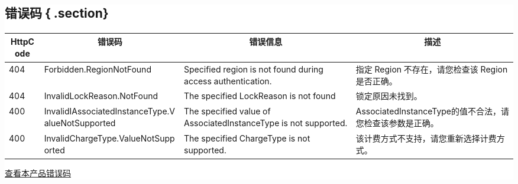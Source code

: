 ``` {#json_return_success_demo}
```

## 错误码 { .section}

|HttpCode|错误码|错误信息|描述|
|--------|---|----|--|
|404|Forbidden.RegionNotFound|Specified region is not found during access authentication.|指定 Region 不存在，请您检查该 Region 是否正确。|
|404|InvalidLockReason.NotFound|The specified LockReason is not found|锁定原因未找到。|
|400|InvalidIAssociatedInstanceType.ValueNotSupported|The specified value of AssociatedInstanceType is not supported.|AssociatedInstanceType的值不合法，请您检查该参数是正确。|
|400|InvalidChargeType.ValueNotSupported|The specified ChargeType is not supported.|该计费方式不支持，请您重新选择计费方式。|

[查看本产品错误码](https://error-center.aliyun.com/status/product/Vpc)

